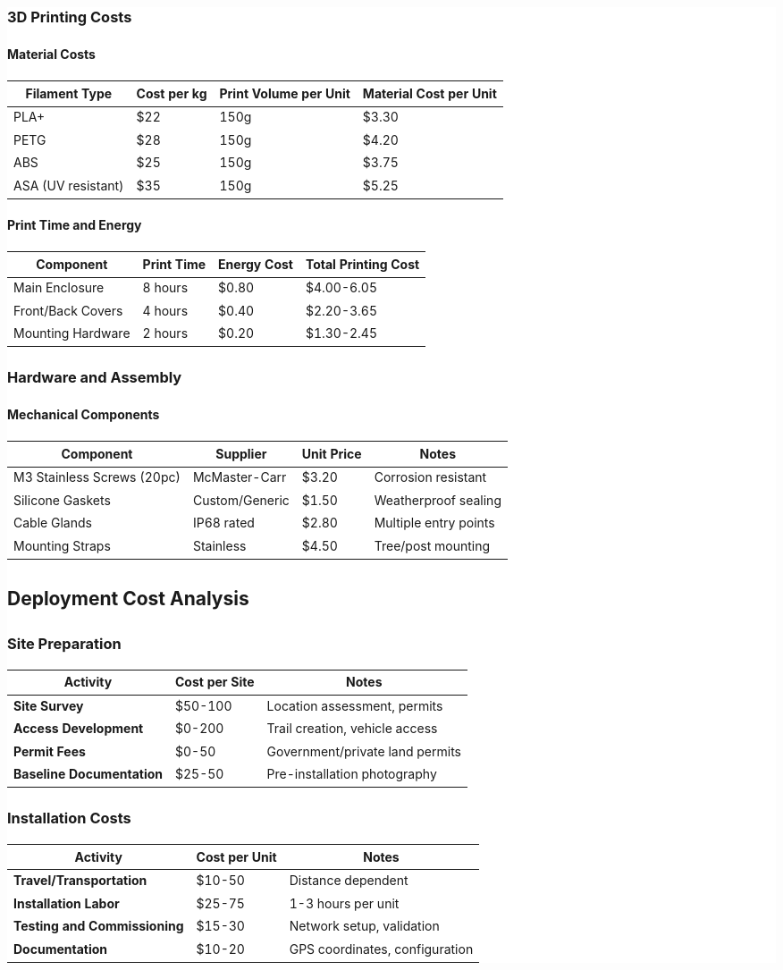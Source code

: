 ### 3D Printing Costs

#### Material Costs
| Filament Type | Cost per kg | Print Volume per Unit | Material Cost per Unit |
|---------------|-------------|----------------------|----------------------|
| PLA+ | $22 | 150g | $3.30 |
| PETG | $28 | 150g | $4.20 |
| ABS | $25 | 150g | $3.75 |
| ASA (UV resistant) | $35 | 150g | $5.25 |

#### Print Time and Energy
| Component | Print Time | Energy Cost | Total Printing Cost |
|-----------|------------|-------------|-------------------|
| Main Enclosure | 8 hours | $0.80 | $4.00-6.05 |
| Front/Back Covers | 4 hours | $0.40 | $2.20-3.65 |
| Mounting Hardware | 2 hours | $0.20 | $1.30-2.45 |

### Hardware and Assembly

#### Mechanical Components
| Component | Supplier | Unit Price | Notes |
|-----------|----------|------------|-------|
| M3 Stainless Screws (20pc) | McMaster-Carr | $3.20 | Corrosion resistant |
| Silicone Gaskets | Custom/Generic | $1.50 | Weatherproof sealing |
| Cable Glands | IP68 rated | $2.80 | Multiple entry points |
| Mounting Straps | Stainless | $4.50 | Tree/post mounting |

## Deployment Cost Analysis

### Site Preparation
| Activity | Cost per Site | Notes |
|----------|---------------|-------|
| **Site Survey** | $50-100 | Location assessment, permits |
| **Access Development** | $0-200 | Trail creation, vehicle access |
| **Permit Fees** | $0-50 | Government/private land permits |
| **Baseline Documentation** | $25-50 | Pre-installation photography |

### Installation Costs
| Activity | Cost per Unit | Notes |
|----------|---------------|-------|
| **Travel/Transportation** | $10-50 | Distance dependent |
| **Installation Labor** | $25-75 | 1-3 hours per unit |
| **Testing and Commissioning** | $15-30 | Network setup, validation |
| **Documentation** | $10-20 | GPS coordinates, configuration |
